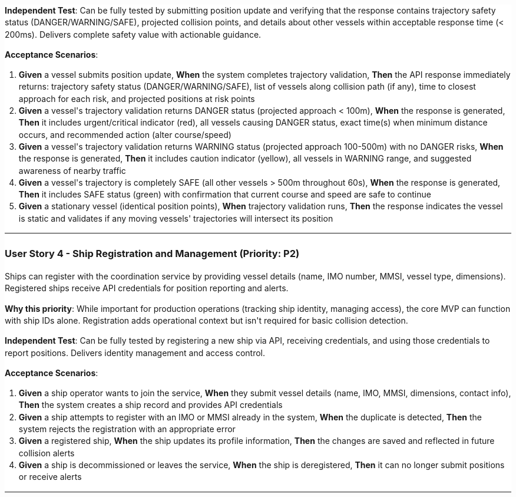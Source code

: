 **Independent Test**: Can be fully tested by submitting position update and verifying that the response contains trajectory safety status (DANGER/WARNING/SAFE), projected collision points, and details about other vessels within acceptable response time (< 200ms). Delivers complete safety value with actionable guidance.

**Acceptance Scenarios**:

1. **Given** a vessel submits position update, **When** the system completes trajectory validation, **Then** the API response immediately returns: trajectory safety status (DANGER/WARNING/SAFE), list of vessels along collision path (if any), time to closest approach for each risk, and projected positions at risk points
2. **Given** a vessel's trajectory validation returns DANGER status (projected approach < 100m), **When** the response is generated, **Then** it includes urgent/critical indicator (red), all vessels causing DANGER status, exact time(s) when minimum distance occurs, and recommended action (alter course/speed)
3. **Given** a vessel's trajectory validation returns WARNING status (projected approach 100-500m) with no DANGER risks, **When** the response is generated, **Then** it includes caution indicator (yellow), all vessels in WARNING range, and suggested awareness of nearby traffic
4. **Given** a vessel's trajectory is completely SAFE (all other vessels > 500m throughout 60s), **When** the response is generated, **Then** it includes SAFE status (green) with confirmation that current course and speed are safe to continue
5. **Given** a stationary vessel (identical position points), **When** trajectory validation runs, **Then** the response indicates the vessel is static and validates if any moving vessels' trajectories will intersect its position

---

### User Story 4 - Ship Registration and Management (Priority: P2)

Ships can register with the coordination service by providing vessel details (name, IMO number, MMSI, vessel type, dimensions). Registered ships receive API credentials for position reporting and alerts.

**Why this priority**: While important for production operations (tracking ship identity, managing access), the core MVP can function with ship IDs alone. Registration adds operational context but isn't required for basic collision detection.

**Independent Test**: Can be fully tested by registering a new ship via API, receiving credentials, and using those credentials to report positions. Delivers identity management and access control.

**Acceptance Scenarios**:

1. **Given** a ship operator wants to join the service, **When** they submit vessel details (name, IMO, MMSI, dimensions, contact info), **Then** the system creates a ship record and provides API credentials
2. **Given** a ship attempts to register with an IMO or MMSI already in the system, **When** the duplicate is detected, **Then** the system rejects the registration with an appropriate error
3. **Given** a registered ship, **When** the ship updates its profile information, **Then** the changes are saved and reflected in future collision alerts
4. **Given** a ship is decommissioned or leaves the service, **When** the ship is deregistered, **Then** it can no longer submit positions or receive alerts

---

